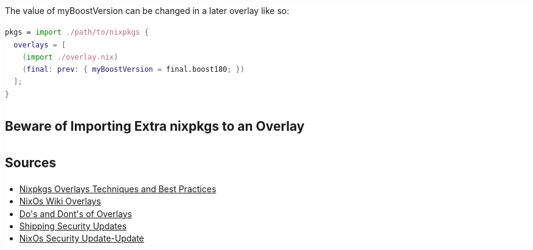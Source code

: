 The value of myBoostVersion can be changed in a later overlay like so:

```nix
pkgs = import ./path/to/nixpkgs {
  overlays = [
    (import ./overlay.nix)
    (final: prev: { myBoostVersion = final.boost180; })
  ];
}
```

## Beware of Importing Extra nixpkgs to an Overlay

## Sources

- [Nixpkgs Overlays Techniques and Best Practices](https://nixcademy.com/posts/mastering-nixpkgs-overlays-techniques-and-best-practice/)
- [NixOs Wiki Overlays](https://nixos.wiki/wiki/Overlays)
- [Do's and Dont's of Overlays](https://flyingcircus.io/news/detailsansicht/nixos-the-dos-and-donts-of-nixpkgs-overlays)
- [Shipping Security Updates](https://github.com/NixOS/nixpkgs/pull/10851)
- [NixOs Security Update-Update](https://www.theshortlog.com/posts/nix-security-updates-update/)
